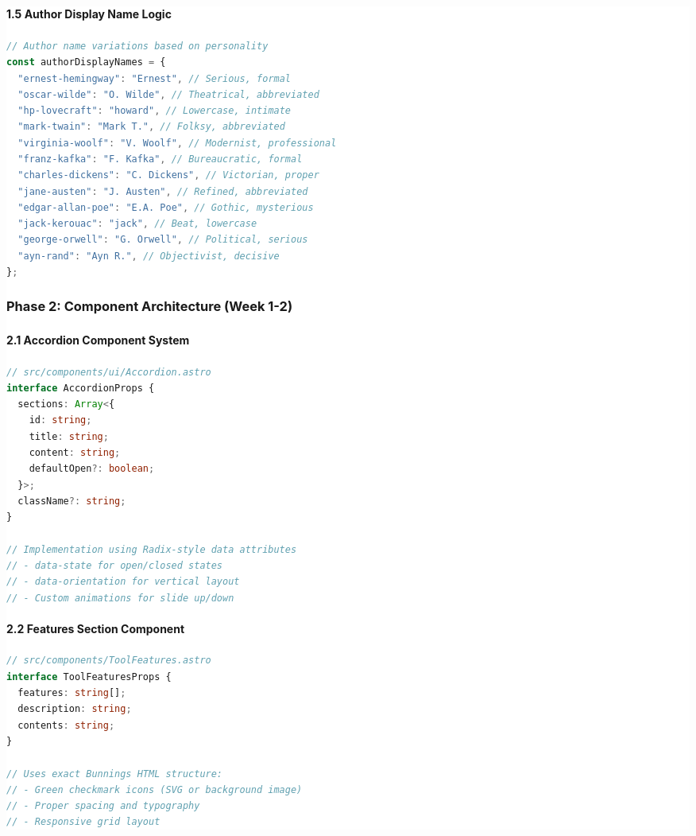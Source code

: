 #### 1.5 Author Display Name Logic

```typescript
// Author name variations based on personality
const authorDisplayNames = {
  "ernest-hemingway": "Ernest", // Serious, formal
  "oscar-wilde": "O. Wilde", // Theatrical, abbreviated
  "hp-lovecraft": "howard", // Lowercase, intimate
  "mark-twain": "Mark T.", // Folksy, abbreviated
  "virginia-woolf": "V. Woolf", // Modernist, professional
  "franz-kafka": "F. Kafka", // Bureaucratic, formal
  "charles-dickens": "C. Dickens", // Victorian, proper
  "jane-austen": "J. Austen", // Refined, abbreviated
  "edgar-allan-poe": "E.A. Poe", // Gothic, mysterious
  "jack-kerouac": "jack", // Beat, lowercase
  "george-orwell": "G. Orwell", // Political, serious
  "ayn-rand": "Ayn R.", // Objectivist, decisive
};
```

### Phase 2: Component Architecture (Week 1-2)

#### 2.1 Accordion Component System

```typescript
// src/components/ui/Accordion.astro
interface AccordionProps {
  sections: Array<{
    id: string;
    title: string;
    content: string;
    defaultOpen?: boolean;
  }>;
  className?: string;
}

// Implementation using Radix-style data attributes
// - data-state for open/closed states
// - data-orientation for vertical layout
// - Custom animations for slide up/down
```

#### 2.2 Features Section Component

```typescript
// src/components/ToolFeatures.astro
interface ToolFeaturesProps {
  features: string[];
  description: string;
  contents: string;
}

// Uses exact Bunnings HTML structure:
// - Green checkmark icons (SVG or background image)
// - Proper spacing and typography
// - Responsive grid layout
```
